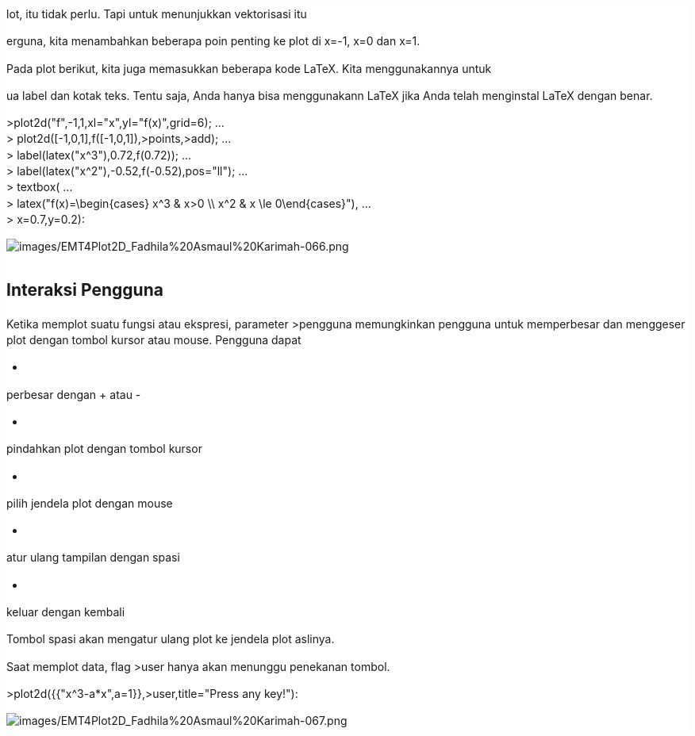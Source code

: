 
lot, itu tidak perlu. Tapi untuk menunjukkan vektorisasi itu


erguna, kita menambahkan beberapa poin penting ke plot di x=-1, x=0
dan x=1.


Pada plot berikut, kita juga memasukkan beberapa kode LaTeX. Kita
menggunakannya untuk 


ua label dan kotak teks. Tentu saja, Anda hanya bisa menggunakann
LaTeX jika Anda telah menginstal LaTeX dengan benar.


\>plot2d("f",-1,1,xl="x",yl="f(x)",grid=6);  ...  
\>   plot2d([-1,0,1],f([-1,0,1]),\>points,\>add); ...  
\>   label(latex("x^3"),0.72,f(0.72)); ...  
\>   label(latex("x^2"),-0.52,f(-0.52),pos="ll"); ...  
\>   textbox( ...  
\>     latex("f(x)=\\begin{cases} x^3 & x\>0 \\\\ x^2 & x \\le 0\\end{cases}"), ...  
\>     x=0.7,y=0.2):


![images/EMT4Plot2D_Fadhila%20Asmaul%20Karimah-066.png](images/EMT4Plot2D_Fadhila%20Asmaul%20Karimah-066.png)

## Interaksi Pengguna

Ketika memplot suatu fungsi atau ekspresi, parameter &gt;pengguna
memungkinkan pengguna untuk memperbesar dan menggeser plot dengan
tombol kursor atau mouse. Pengguna dapat


* 
perbesar dengan + atau -

* 
pindahkan plot dengan tombol kursor

* 
pilih jendela plot dengan mouse

* 
atur ulang tampilan dengan spasi

* 
keluar dengan kembali


Tombol spasi akan mengatur ulang plot ke jendela plot aslinya.


Saat memplot data, flag &gt;user hanya akan menunggu penekanan tombol.


\>plot2d({{"x^3-a\*x",a=1}},\>user,title="Press any key!"):


![images/EMT4Plot2D_Fadhila%20Asmaul%20Karimah-067.png](images/EMT4Plot2D_Fadhila%20Asmaul%20Karimah-067.png)
